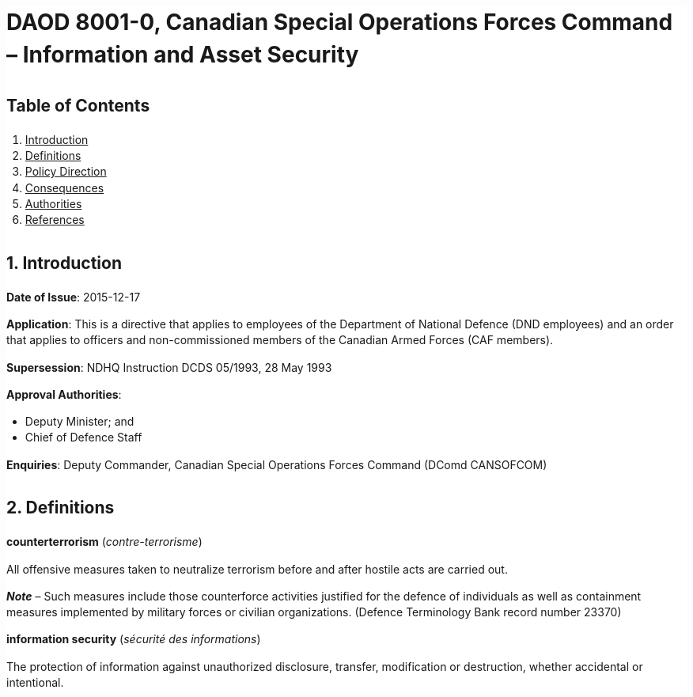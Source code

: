 DAOD 8001-0, Canadian Special Operations Forces Command – Information and Asset Security
========================================================================================

Table of Contents
-----------------

1.  [Introduction](https://www.canada.ca/en/department-national-defence/corporate/policies-standards/defence-administrative-orders-directives/8000-series/8001/8001-0-canadian-special-operations-forces-command-information-asset-security.html#int)
2.  [Definitions](https://www.canada.ca/en/department-national-defence/corporate/policies-standards/defence-administrative-orders-directives/8000-series/8001/8001-0-canadian-special-operations-forces-command-information-asset-security.html#abb)
3.  [Policy Direction](https://www.canada.ca/en/department-national-defence/corporate/policies-standards/defence-administrative-orders-directives/8000-series/8001/8001-0-canadian-special-operations-forces-command-information-asset-security.html#def)
4.  [Consequences](https://www.canada.ca/en/department-national-defence/corporate/policies-standards/defence-administrative-orders-directives/8000-series/8001/8001-0-canadian-special-operations-forces-command-information-asset-security.html#pd)
5.  [Authorities](https://www.canada.ca/en/department-national-defence/corporate/policies-standards/defence-administrative-orders-directives/8000-series/8001/8001-0-canadian-special-operations-forces-command-information-asset-security.html#aut)
6.  [References](https://www.canada.ca/en/department-national-defence/corporate/policies-standards/defence-administrative-orders-directives/8000-series/8001/8001-0-canadian-special-operations-forces-command-information-asset-security.html#ref)

1\. Introduction
----------------

**Date of Issue**: 2015-12-17

**Application**: This is a directive that applies to employees of the Department of National Defence (DND employees) and an order that applies to officers and non-commissioned members of the Canadian Armed Forces (CAF members).

**Supersession**: NDHQ Instruction DCDS 05/1993, 28 May 1993

**Approval Authorities**:

*   Deputy Minister; and
*   Chief of Defence Staff

**Enquiries**: Deputy Commander, Canadian Special Operations Forces Command (DComd CANSOFCOM)

2\. Definitions
---------------

**counterterrorism** (_contre-terrorisme_)

All offensive measures taken to neutralize terrorism before and after hostile acts are carried out.

**_Note_** – Such measures include those counterforce activities justified for the defence of individuals as well as containment measures implemented by military forces or civilian organizations. (Defence Terminology Bank record number 23370)

**information security** (_sécurité des informations_)

The protection of information against unauthorized disclosure, transfer, modification or destruction, whether accidental or intentional.

